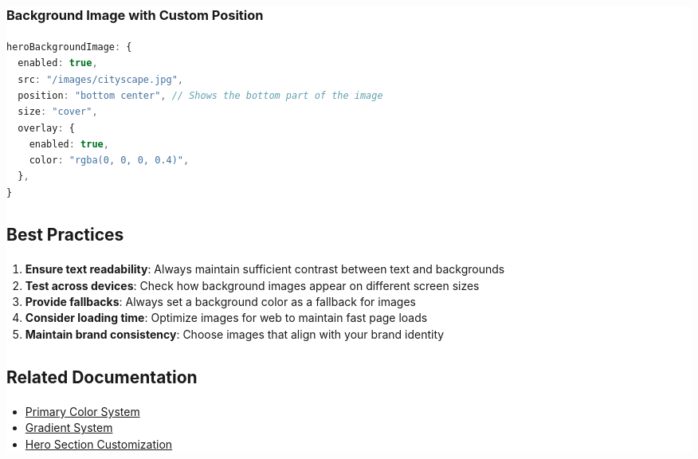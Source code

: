 ### Background Image with Custom Position

```typescript
heroBackgroundImage: {
  enabled: true,
  src: "/images/cityscape.jpg",
  position: "bottom center", // Shows the bottom part of the image
  size: "cover",
  overlay: {
    enabled: true,
    color: "rgba(0, 0, 0, 0.4)",
  },
}
```

## Best Practices

1. **Ensure text readability**: Always maintain sufficient contrast between text and backgrounds
2. **Test across devices**: Check how background images appear on different screen sizes
3. **Provide fallbacks**: Always set a background color as a fallback for images
4. **Consider loading time**: Optimize images for web to maintain fast page loads
5. **Maintain brand consistency**: Choose images that align with your brand identity

## Related Documentation

- [Primary Color System](/docs/guides/colors.md)
- [Gradient System](/docs/guides/gradients.md)
- [Hero Section Customization](/docs/guides/hero-section.md) 